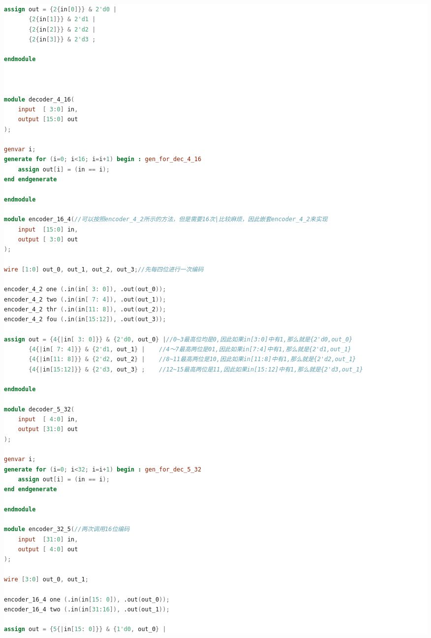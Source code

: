 ```verilog
assign out = {2{in[0]}} & 2'd0 |
       {2{in[1]}} & 2'd1 |
       {2{in[2]}} & 2'd2 |
       {2{in[3]}} & 2'd3 ;

endmodule



module decoder_4_16(
    input  [ 3:0] in,
    output [15:0] out
);

genvar i;
generate for (i=0; i<16; i=i+1) begin : gen_for_dec_4_16
    assign out[i] = (in == i);
end endgenerate

endmodule

module encoder_16_4(//可以按照encoder_4_2所示的方法，但是需要16次|比较麻烦，因此嵌套encoder_4_2来实现
    input  [15:0] in,
    output [ 3:0] out
);

wire [1:0] out_0, out_1, out_2, out_3;//先每四位进行一次编码

encoder_4_2 one (.in(in[ 3: 0]), .out(out_0));
encoder_4_2 two (.in(in[ 7: 4]), .out(out_1));
encoder_4_2 thr (.in(in[11: 8]), .out(out_2));
encoder_4_2 fou (.in(in[15:12]), .out(out_3));

assign out = {4{|in[ 3: 0]}} & {2'd0, out_0} |//0~3最高位均是0,因此如果in[3:0]中有1,那么就是{2'd0,out_0}
       {4{|in[ 7: 4]}} & {2'd1, out_1} |    //4～7最高两位是01,因此如果in[7:4]中有1,那么就是{2'd1,out_1}
       {4{|in[11: 8]}} & {2'd2, out_2} |    //8~11最高两位是10,因此如果in[11:8]中有1,那么就是{2'd2,out_1}
       {4{|in[15:12]}} & {2'd3, out_3} ;    //12~15最高两位是11,因此如果in[15:12]中有1,那么就是{2'd3,out_1}

endmodule

module decoder_5_32(
    input  [ 4:0] in,
    output [31:0] out
);

genvar i;
generate for (i=0; i<32; i=i+1) begin : gen_for_dec_5_32
    assign out[i] = (in == i);
end endgenerate

endmodule

module encoder_32_5(//两次调用16位编码
    input  [31:0] in,
    output [ 4:0] out
);

wire [3:0] out_0, out_1;

encoder_16_4 one (.in(in[15: 0]), .out(out_0));
encoder_16_4 two (.in(in[31:16]), .out(out_1));

assign out = {5{|in[15: 0]}} & {1'd0, out_0} |
```

[^注释1]: 这样设置的原因是为了不需要等上升沿时钟就可以把要写入的数据直接读出